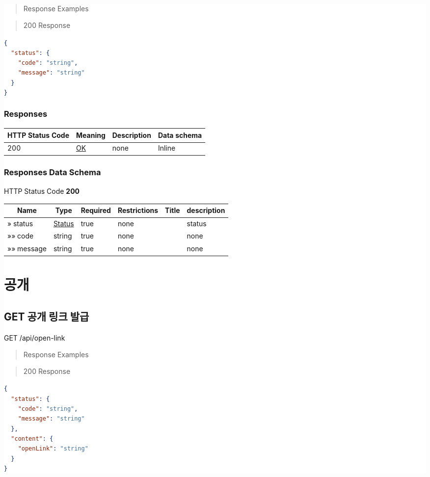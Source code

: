 > Response Examples

> 200 Response

```json
{
  "status": {
    "code": "string",
    "message": "string"
  }
}
```

### Responses

|HTTP Status Code |Meaning|Description|Data schema|
|---|---|---|---|
|200|[OK](https://tools.ietf.org/html/rfc7231#section-6.3.1)|none|Inline|

### Responses Data Schema

HTTP Status Code **200**

|Name|Type|Required|Restrictions|Title|description|
|---|---|---|---|---|---|
|» status|[Status](#schemastatus)|true|none||status|
|»» code|string|true|none||none|
|»» message|string|true|none||none|

# 공개

## GET 공개 링크 발급

GET /api/open-link

> Response Examples

> 200 Response

```json
{
  "status": {
    "code": "string",
    "message": "string"
  },
  "content": {
    "openLink": "string"
  }
}
```
